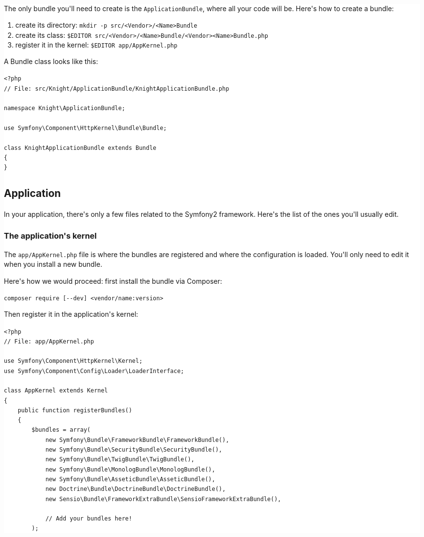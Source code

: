 The only bundle you'll need to create is the `ApplicationBundle`, where all your
code will be. Here's how to create a bundle:

1. create its directory: `mkdir -p src/<Vendor>/<Name>Bundle`
2. create its class: `$EDITOR src/<Vendor>/<Name>Bundle/<Vendor><Name>Bundle.php`
3. register it in the kernel: `$EDITOR app/AppKernel.php`

A Bundle class looks like this:

    <?php
    // File: src/Knight/ApplicationBundle/KnightApplicationBundle.php

    namespace Knight\ApplicationBundle;

    use Symfony\Component\HttpKernel\Bundle\Bundle;

    class KnightApplicationBundle extends Bundle
    {
    }

## Application

In your application, there's only a few files related to the Symfony2 framework.
Here's the list of the ones you'll usually edit.

### The application's kernel

The `app/AppKernel.php` file is where the bundles are registered and where the
configuration is loaded. You'll only need to edit it when you install a new
bundle.

Here's how we would proceed: first install the bundle via Composer:

    composer require [--dev] <vendor/name:version>

Then register it in the application's kernel:

    <?php
    // File: app/AppKernel.php

    use Symfony\Component\HttpKernel\Kernel;
    use Symfony\Component\Config\Loader\LoaderInterface;

    class AppKernel extends Kernel
    {
        public function registerBundles()
        {
            $bundles = array(
                new Symfony\Bundle\FrameworkBundle\FrameworkBundle(),
                new Symfony\Bundle\SecurityBundle\SecurityBundle(),
                new Symfony\Bundle\TwigBundle\TwigBundle(),
                new Symfony\Bundle\MonologBundle\MonologBundle(),
                new Symfony\Bundle\AsseticBundle\AsseticBundle(),
                new Doctrine\Bundle\DoctrineBundle\DoctrineBundle(),
                new Sensio\Bundle\FrameworkExtraBundle\SensioFrameworkExtraBundle(),

                // Add your bundles here!
            );
